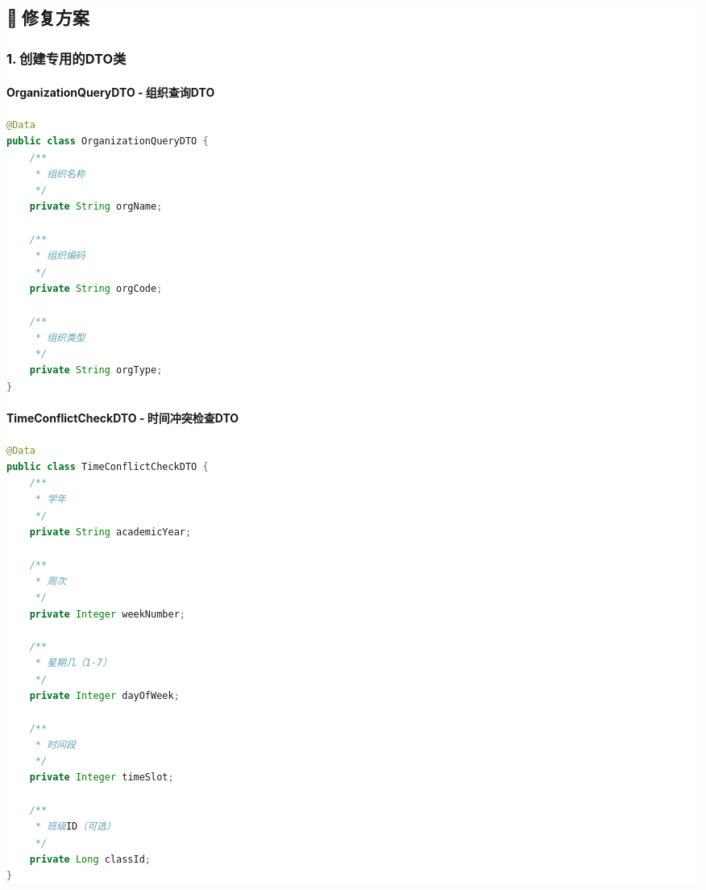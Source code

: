## 🔧 修复方案

### 1. 创建专用的DTO类

#### OrganizationQueryDTO - 组织查询DTO
```java
@Data
public class OrganizationQueryDTO {
    /**
     * 组织名称
     */
    private String orgName;
    
    /**
     * 组织编码
     */
    private String orgCode;
    
    /**
     * 组织类型
     */
    private String orgType;
}
```

#### TimeConflictCheckDTO - 时间冲突检查DTO
```java
@Data
public class TimeConflictCheckDTO {
    /**
     * 学年
     */
    private String academicYear;
    
    /**
     * 周次
     */
    private Integer weekNumber;
    
    /**
     * 星期几（1-7）
     */
    private Integer dayOfWeek;
    
    /**
     * 时间段
     */
    private Integer timeSlot;
    
    /**
     * 班级ID（可选）
     */
    private Long classId;
}
```
